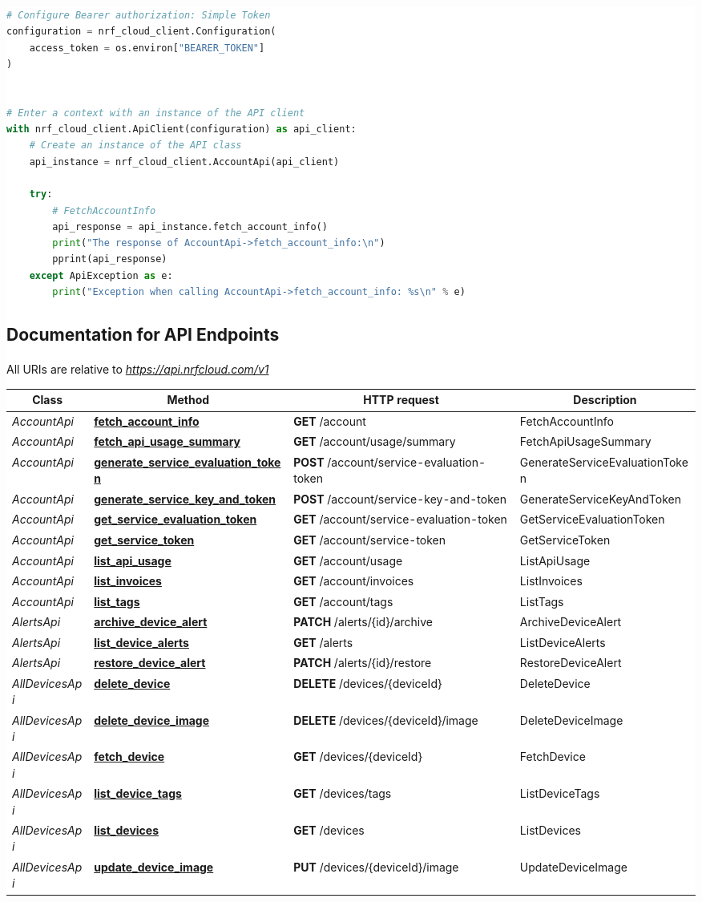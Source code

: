 ```python
# Configure Bearer authorization: Simple Token
configuration = nrf_cloud_client.Configuration(
    access_token = os.environ["BEARER_TOKEN"]
)


# Enter a context with an instance of the API client
with nrf_cloud_client.ApiClient(configuration) as api_client:
    # Create an instance of the API class
    api_instance = nrf_cloud_client.AccountApi(api_client)

    try:
        # FetchAccountInfo
        api_response = api_instance.fetch_account_info()
        print("The response of AccountApi->fetch_account_info:\n")
        pprint(api_response)
    except ApiException as e:
        print("Exception when calling AccountApi->fetch_account_info: %s\n" % e)

```

## Documentation for API Endpoints

All URIs are relative to *https://api.nrfcloud.com/v1*

Class | Method | HTTP request | Description
------------ | ------------- | ------------- | -------------
*AccountApi* | [**fetch_account_info**](docs/AccountApi.md#fetch_account_info) | **GET** /account | FetchAccountInfo
*AccountApi* | [**fetch_api_usage_summary**](docs/AccountApi.md#fetch_api_usage_summary) | **GET** /account/usage/summary | FetchApiUsageSummary
*AccountApi* | [**generate_service_evaluation_token**](docs/AccountApi.md#generate_service_evaluation_token) | **POST** /account/service-evaluation-token | GenerateServiceEvaluationToken
*AccountApi* | [**generate_service_key_and_token**](docs/AccountApi.md#generate_service_key_and_token) | **POST** /account/service-key-and-token | GenerateServiceKeyAndToken
*AccountApi* | [**get_service_evaluation_token**](docs/AccountApi.md#get_service_evaluation_token) | **GET** /account/service-evaluation-token | GetServiceEvaluationToken
*AccountApi* | [**get_service_token**](docs/AccountApi.md#get_service_token) | **GET** /account/service-token | GetServiceToken
*AccountApi* | [**list_api_usage**](docs/AccountApi.md#list_api_usage) | **GET** /account/usage | ListApiUsage
*AccountApi* | [**list_invoices**](docs/AccountApi.md#list_invoices) | **GET** /account/invoices | ListInvoices
*AccountApi* | [**list_tags**](docs/AccountApi.md#list_tags) | **GET** /account/tags | ListTags
*AlertsApi* | [**archive_device_alert**](docs/AlertsApi.md#archive_device_alert) | **PATCH** /alerts/{id}/archive | ArchiveDeviceAlert
*AlertsApi* | [**list_device_alerts**](docs/AlertsApi.md#list_device_alerts) | **GET** /alerts | ListDeviceAlerts
*AlertsApi* | [**restore_device_alert**](docs/AlertsApi.md#restore_device_alert) | **PATCH** /alerts/{id}/restore | RestoreDeviceAlert
*AllDevicesApi* | [**delete_device**](docs/AllDevicesApi.md#delete_device) | **DELETE** /devices/{deviceId} | DeleteDevice
*AllDevicesApi* | [**delete_device_image**](docs/AllDevicesApi.md#delete_device_image) | **DELETE** /devices/{deviceId}/image | DeleteDeviceImage
*AllDevicesApi* | [**fetch_device**](docs/AllDevicesApi.md#fetch_device) | **GET** /devices/{deviceId} | FetchDevice
*AllDevicesApi* | [**list_device_tags**](docs/AllDevicesApi.md#list_device_tags) | **GET** /devices/tags | ListDeviceTags
*AllDevicesApi* | [**list_devices**](docs/AllDevicesApi.md#list_devices) | **GET** /devices | ListDevices
*AllDevicesApi* | [**update_device_image**](docs/AllDevicesApi.md#update_device_image) | **PUT** /devices/{deviceId}/image | UpdateDeviceImage